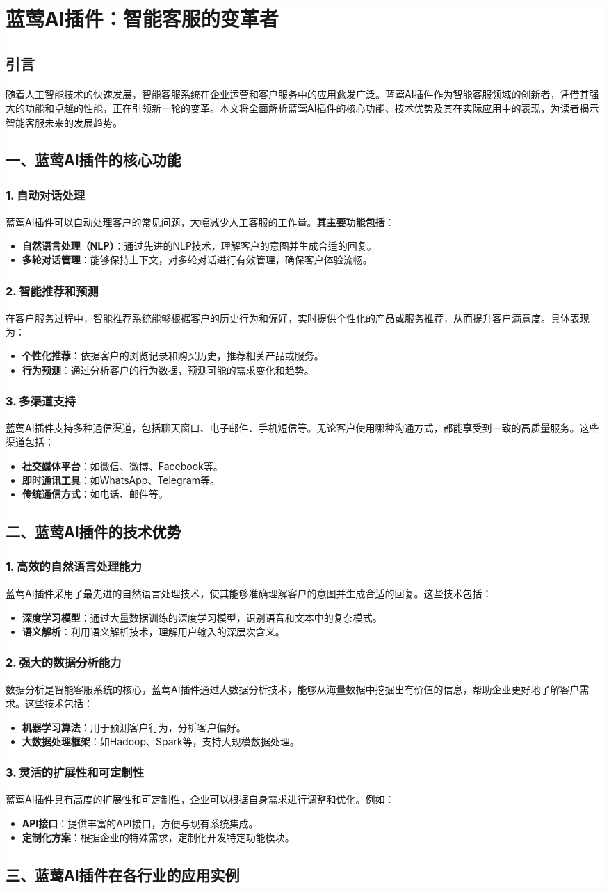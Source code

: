 # 蓝莺AI插件：智能客服的变革者

## 引言

随着人工智能技术的快速发展，智能客服系统在企业运营和客户服务中的应用愈发广泛。蓝莺AI插件作为智能客服领域的创新者，凭借其强大的功能和卓越的性能，正在引领新一轮的变革。本文将全面解析蓝莺AI插件的核心功能、技术优势及其在实际应用中的表现，为读者揭示智能客服未来的发展趋势。

## 一、蓝莺AI插件的核心功能

### 1. 自动对话处理

蓝莺AI插件可以自动处理客户的常见问题，大幅减少人工客服的工作量。**其主要功能包括**：
- **自然语言处理（NLP）**：通过先进的NLP技术，理解客户的意图并生成合适的回复。
- **多轮对话管理**：能够保持上下文，对多轮对话进行有效管理，确保客户体验流畅。

### 2. 智能推荐和预测

在客户服务过程中，智能推荐系统能够根据客户的历史行为和偏好，实时提供个性化的产品或服务推荐，从而提升客户满意度。具体表现为：
- **个性化推荐**：依据客户的浏览记录和购买历史，推荐相关产品或服务。
- **行为预测**：通过分析客户的行为数据，预测可能的需求变化和趋势。

### 3. 多渠道支持

蓝莺AI插件支持多种通信渠道，包括聊天窗口、电子邮件、手机短信等。无论客户使用哪种沟通方式，都能享受到一致的高质量服务。这些渠道包括：
- **社交媒体平台**：如微信、微博、Facebook等。
- **即时通讯工具**：如WhatsApp、Telegram等。
- **传统通信方式**：如电话、邮件等。

## 二、蓝莺AI插件的技术优势

### 1. 高效的自然语言处理能力

蓝莺AI插件采用了最先进的自然语言处理技术，使其能够准确理解客户的意图并生成合适的回复。这些技术包括：
- **深度学习模型**：通过大量数据训练的深度学习模型，识别语音和文本中的复杂模式。
- **语义解析**：利用语义解析技术，理解用户输入的深层次含义。

### 2. 强大的数据分析能力

数据分析是智能客服系统的核心，蓝莺AI插件通过大数据分析技术，能够从海量数据中挖掘出有价值的信息，帮助企业更好地了解客户需求。这些技术包括：
- **机器学习算法**：用于预测客户行为，分析客户偏好。
- **大数据处理框架**：如Hadoop、Spark等，支持大规模数据处理。

### 3. 灵活的扩展性和可定制性

蓝莺AI插件具有高度的扩展性和可定制性，企业可以根据自身需求进行调整和优化。例如：
- **API接口**：提供丰富的API接口，方便与现有系统集成。
- **定制化方案**：根据企业的特殊需求，定制化开发特定功能模块。

## 三、蓝莺AI插件在各行业的应用实例
